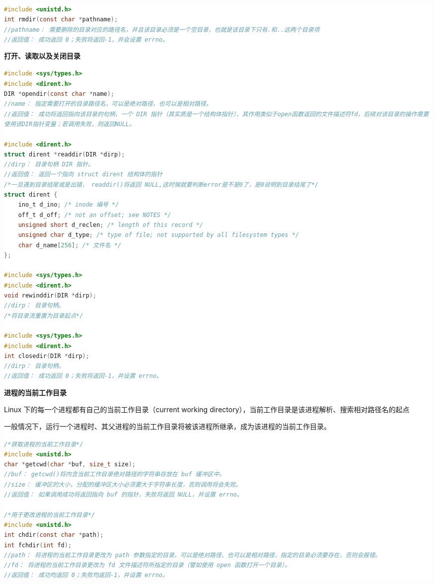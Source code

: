 ```c
#include <unistd.h>
int rmdir(const char *pathname);
//pathname： 需要删除的目录对应的路径名，并且该目录必须是一个空目录，也就是该目录下只有.和..这两个目录项
//返回值： 成功返回 0；失败将返回-1，并会设置 errno。
```

**打开、读取以及关闭目录**  

```c
#include <sys/types.h>
#include <dirent.h>
DIR *opendir(const char *name);
//name： 指定需要打开的目录路径名，可以是绝对路径，也可以是相对路径。
//返回值： 成功将返回指向该目录的句柄，一个 DIR 指针（其实质是一个结构体指针），其作用类似于open函数返回的文件描述符fd，后续对该目录的操作需要使用该DIR指针变量；若调用失败，则返回NULL。

#include <dirent.h>
struct dirent *readdir(DIR *dirp);
//dirp： 目录句柄 DIR 指针。
//返回值： 返回一个指向 struct dirent 结构体的指针
/*一旦遇到目录结尾或是出错， readdir()将返回 NULL,这时候就要判断error是不是0了，是0说明到目录结尾了*/
struct dirent {
    ino_t d_ino; /* inode 编号 */
    off_t d_off; /* not an offset; see NOTES */
    unsigned short d_reclen; /* length of this record */
    unsigned char d_type; /* type of file; not supported by all filesystem types */
    char d_name[256]; /* 文件名 */
};

#include <sys/types.h>
#include <dirent.h>
void rewinddir(DIR *dirp);
//dirp： 目录句柄。
/*将目录流重置为目录起点*/

#include <sys/types.h>
#include <dirent.h>
int closedir(DIR *dirp);
//dirp： 目录句柄。
//返回值： 成功返回 0；失败将返回-1，并设置 errno。
```

**进程的当前工作目录**  

Linux 下的每一个进程都有自己的当前工作目录（current working directory），当前工作目录是该进程解析、搜索相对路径名的起点  

一般情况下，运行一个进程时、其父进程的当前工作目录将被该进程所继承，成为该进程的当前工作目录。

```c  
/*获取进程的当前工作目录*/
#include <unistd.h>
char *getcwd(char *buf, size_t size);
//buf： getcwd()将内含当前工作目录绝对路径的字符串存放在 buf 缓冲区中。
//size： 缓冲区的大小，分配的缓冲区大小必须要大于字符串长度，否则调用将会失败。
//返回值： 如果调用成功将返回指向 buf 的指针，失败将返回 NULL，并设置 errno。

/*用于更改进程的当前工作目录*/
#include <unistd.h>
int chdir(const char *path);
int fchdir(int fd);
//path： 将进程的当前工作目录更改为 path 参数指定的目录，可以是绝对路径、也可以是相对路径，指定的目录必须要存在，否则会报错。
//fd： 将进程的当前工作目录更改为 fd 文件描述符所指定的目录（譬如使用 open 函数打开一个目录）。
//返回值： 成功均返回 0；失败均返回-1，并设置 errno。
```
